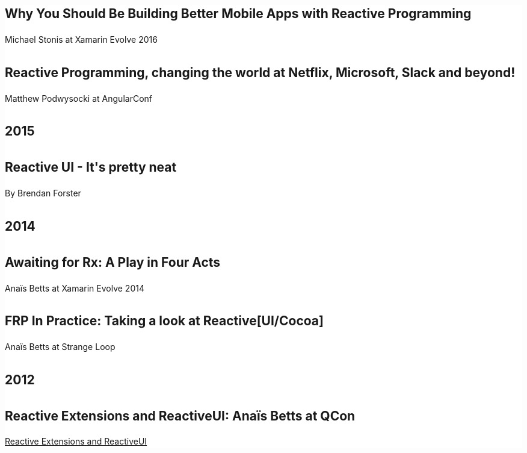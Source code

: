 ## Why You Should Be Building Better Mobile Apps with Reactive Programming 

Michael Stonis at Xamarin Evolve 2016

<div class="youtube-video-container"><iframe src="https://www.youtube.com/embed/DYEbUF4xs1Q" title="YouTube video player" frameborder="0" allow="accelerometer; autoplay; clipboard-write; encrypted-media; gyroscope; picture-in-picture" allowfullscreen></iframe></div>

## Reactive Programming, changing the world at Netflix, Microsoft, Slack and beyond!

Matthew Podwysocki at AngularConf

<div class="youtube-video-container"><iframe src="https://www.youtube.com/embed/yEeDbHvg1vQ" title="YouTube video player" frameborder="0" allow="accelerometer; autoplay; clipboard-write; encrypted-media; gyroscope; picture-in-picture" allowfullscreen></iframe></div>

## 2015

## Reactive UI - It's pretty neat
By Brendan Forster

<div class="youtube-video-container"><iframe src="https://www.youtube.com/embed/HPyKHxy7X0w" title="YouTube video player" frameborder="0" allow="accelerometer; autoplay; clipboard-write; encrypted-media; gyroscope; picture-in-picture" allowfullscreen></iframe></div>

## 2014

## Awaiting for Rx: A Play in Four Acts

Anaïs Betts at Xamarin Evolve 2014

<div class="youtube-video-container"><iframe src="https://www.youtube.com/embed/5DZ8nC0ENdg" title="YouTube video player" frameborder="0" allow="accelerometer; autoplay; clipboard-write; encrypted-media; gyroscope; picture-in-picture" allowfullscreen></iframe></div>

## FRP In Practice: Taking a look at Reactive[UI/Cocoa]

Anaïs Betts at Strange Loop

<div class="youtube-video-container"><iframe src="https://www.youtube.com/embed/1XNATGjqM6U" title="YouTube video player" frameborder="0" allow="accelerometer; autoplay; clipboard-write; encrypted-media; gyroscope; picture-in-picture" allowfullscreen></iframe></div>

## 2012

## Reactive Extensions and ReactiveUI: Anaïs Betts at QCon

[Reactive Extensions and ReactiveUI](https://www.infoq.com/presentations/Reactive-Extensions-and-ReactiveUI)
